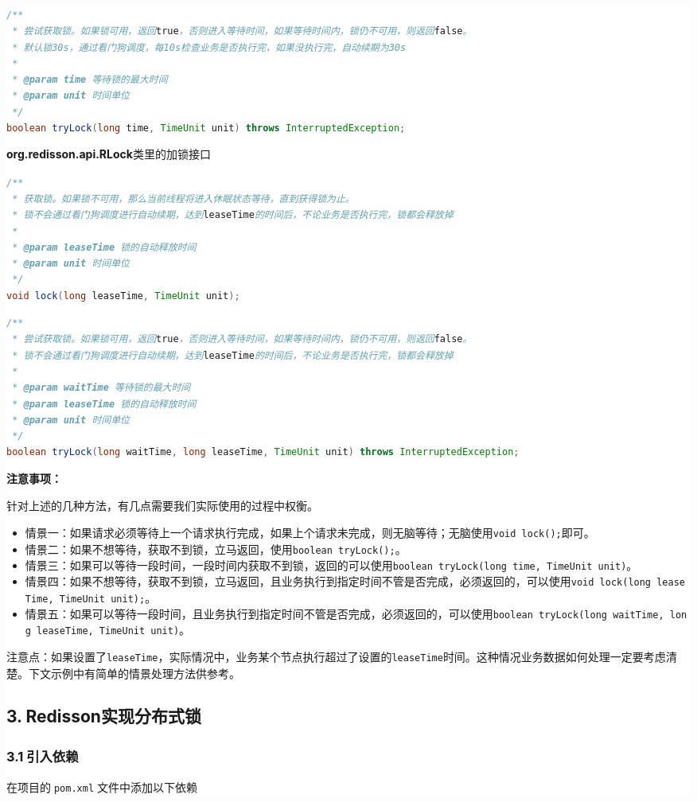 ```java
/**
 * 尝试获取锁。如果锁可用，返回true，否则进入等待时间，如果等待时间内，锁仍不可用，则返回false。
 * 默认锁30s，通过看门狗调度，每10s检查业务是否执行完，如果没执行完，自动续期为30s
 * 
 * @param time 等待锁的最大时间
 * @param unit 时间单位
 */
boolean tryLock(long time, TimeUnit unit) throws InterruptedException;
```
**org.redisson.api.RLock**类里的加锁接口

```java
/**
 * 获取锁。如果锁不可用，那么当前线程将进入休眠状态等待，直到获得锁为止。
 * 锁不会通过看门狗调度进行自动续期，达到leaseTime的时间后，不论业务是否执行完，锁都会释放掉
 * 
 * @param leaseTime 锁的自动释放时间
 * @param unit 时间单位
 */
void lock(long leaseTime, TimeUnit unit);
```

```java
/**
 * 尝试获取锁。如果锁可用，返回true，否则进入等待时间，如果等待时间内，锁仍不可用，则返回false。
 * 锁不会通过看门狗调度进行自动续期，达到leaseTime的时间后，不论业务是否执行完，锁都会释放掉
 * 
 * @param waitTime 等待锁的最大时间
 * @param leaseTime 锁的自动释放时间
 * @param unit 时间单位
 */
boolean tryLock(long waitTime, long leaseTime, TimeUnit unit) throws InterruptedException;
```

**注意事项：**

针对上述的几种方法，有几点需要我们实际使用的过程中权衡。

* 情景一：如果请求必须等待上一个请求执行完成，如果上个请求未完成，则无脑等待；无脑使用`void lock();`即可。
* 情景二：如果不想等待，获取不到锁，立马返回，使用`boolean tryLock();`。
* 情景三：如果可以等待一段时间，一段时间内获取不到锁，返回的可以使用`boolean tryLock(long time, TimeUnit unit)`。
* 情景四：如果不想等待，获取不到锁，立马返回，且业务执行到指定时间不管是否完成，必须返回的，可以使用`void lock(long leaseTime, TimeUnit unit);`。
* 情景五：如果可以等待一段时间，且业务执行到指定时间不管是否完成，必须返回的，可以使用`boolean tryLock(long waitTime, long leaseTime, TimeUnit unit)`。

注意点：如果设置了`leaseTime`，实际情况中，业务某个节点执行超过了设置的`leaseTime`时间。这种情况业务数据如何处理一定要考虑清楚。下文示例中有简单的情景处理方法供参考。


## 3. Redisson实现分布式锁

### 3.1 引入依赖

在项目的 `pom.xml` 文件中添加以下依赖
